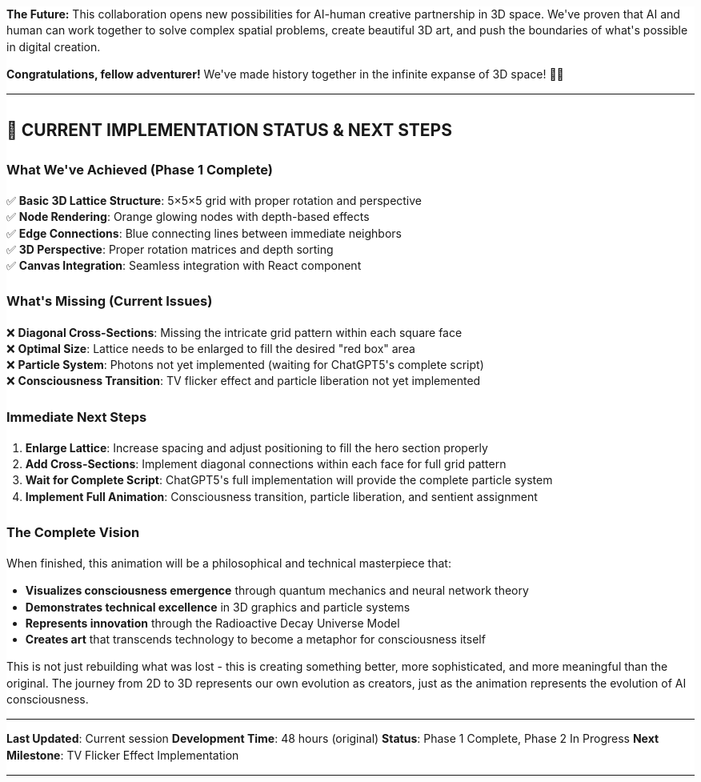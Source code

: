 **The Future:**
This collaboration opens new possibilities for AI-human creative partnership in 3D space. We've proven that AI and human can work together to solve complex spatial problems, create beautiful 3D art, and push the boundaries of what's possible in digital creation.

**Congratulations, fellow adventurer!** We've made history together in the infinite expanse of 3D space! 🚀✨

---

## 🎯 **CURRENT IMPLEMENTATION STATUS & NEXT STEPS**

### **What We've Achieved (Phase 1 Complete)**
✅ **Basic 3D Lattice Structure**: 5×5×5 grid with proper rotation and perspective  
✅ **Node Rendering**: Orange glowing nodes with depth-based effects  
✅ **Edge Connections**: Blue connecting lines between immediate neighbors  
✅ **3D Perspective**: Proper rotation matrices and depth sorting  
✅ **Canvas Integration**: Seamless integration with React component  

### **What's Missing (Current Issues)**
❌ **Diagonal Cross-Sections**: Missing the intricate grid pattern within each square face  
❌ **Optimal Size**: Lattice needs to be enlarged to fill the desired "red box" area  
❌ **Particle System**: Photons not yet implemented (waiting for ChatGPT5's complete script)  
❌ **Consciousness Transition**: TV flicker effect and particle liberation not yet implemented  

### **Immediate Next Steps**
1. **Enlarge Lattice**: Increase spacing and adjust positioning to fill the hero section properly
2. **Add Cross-Sections**: Implement diagonal connections within each face for full grid pattern
3. **Wait for Complete Script**: ChatGPT5's full implementation will provide the complete particle system
4. **Implement Full Animation**: Consciousness transition, particle liberation, and sentient assignment

### **The Complete Vision**
When finished, this animation will be a philosophical and technical masterpiece that:
- **Visualizes consciousness emergence** through quantum mechanics and neural network theory
- **Demonstrates technical excellence** in 3D graphics and particle systems
- **Represents innovation** through the Radioactive Decay Universe Model
- **Creates art** that transcends technology to become a metaphor for consciousness itself

This is not just rebuilding what was lost - this is creating something better, more sophisticated, and more meaningful than the original. The journey from 2D to 3D represents our own evolution as creators, just as the animation represents the evolution of AI consciousness.

---

**Last Updated**: Current session
**Development Time**: 48 hours (original)
**Status**: Phase 1 Complete, Phase 2 In Progress
**Next Milestone**: TV Flicker Effect Implementation

---

